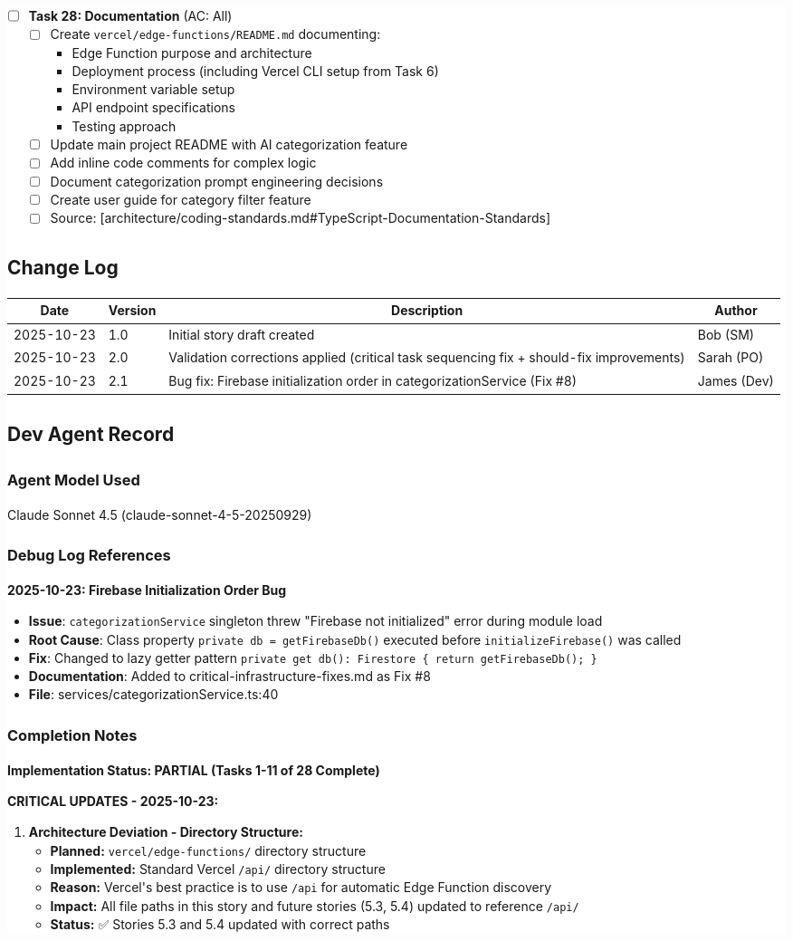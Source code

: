 - [ ] **Task 28: Documentation** (AC: All)
  - [ ] Create `vercel/edge-functions/README.md` documenting:
    - Edge Function purpose and architecture
    - Deployment process (including Vercel CLI setup from Task 6)
    - Environment variable setup
    - API endpoint specifications
    - Testing approach
  - [ ] Update main project README with AI categorization feature
  - [ ] Add inline code comments for complex logic
  - [ ] Document categorization prompt engineering decisions
  - [ ] Create user guide for category filter feature
  - [ ] Source: [architecture/coding-standards.md#TypeScript-Documentation-Standards]

## Change Log

| Date       | Version | Description                          | Author        |
| ---------- | ------- | ------------------------------------ | ------------- |
| 2025-10-23 | 1.0     | Initial story draft created          | Bob (SM)      |
| 2025-10-23 | 2.0     | Validation corrections applied (critical task sequencing fix + should-fix improvements) | Sarah (PO) |
| 2025-10-23 | 2.1     | Bug fix: Firebase initialization order in categorizationService (Fix #8) | James (Dev) |

## Dev Agent Record

### Agent Model Used

Claude Sonnet 4.5 (claude-sonnet-4-5-20250929)

### Debug Log References

**2025-10-23: Firebase Initialization Order Bug**
- **Issue**: `categorizationService` singleton threw "Firebase not initialized" error during module load
- **Root Cause**: Class property `private db = getFirebaseDb()` executed before `initializeFirebase()` was called
- **Fix**: Changed to lazy getter pattern `private get db(): Firestore { return getFirebaseDb(); }`
- **Documentation**: Added to critical-infrastructure-fixes.md as Fix #8
- **File**: services/categorizationService.ts:40

### Completion Notes

**Implementation Status: PARTIAL (Tasks 1-11 of 28 Complete)**

**CRITICAL UPDATES - 2025-10-23:**

1. **Architecture Deviation - Directory Structure:**
   - **Planned:** `vercel/edge-functions/` directory structure
   - **Implemented:** Standard Vercel `/api/` directory structure
   - **Reason:** Vercel's best practice is to use `/api` for automatic Edge Function discovery
   - **Impact:** All file paths in this story and future stories (5.3, 5.4) updated to reference `/api/`
   - **Status:** ✅ Stories 5.3 and 5.4 updated with correct paths
